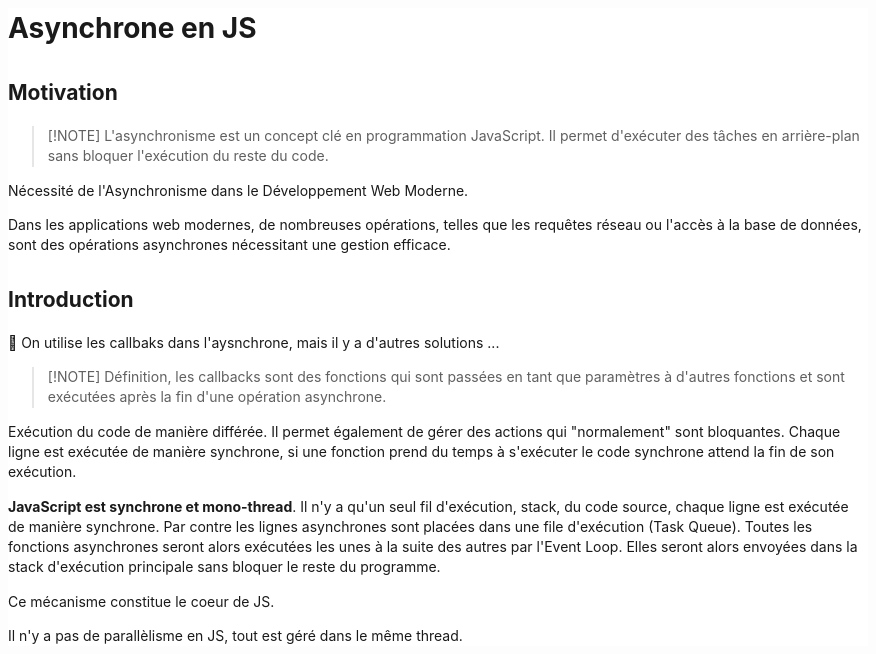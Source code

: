 # Asynchrone en JS

## Motivation

>[!NOTE] L'asynchronisme est un concept clé en programmation JavaScript. Il permet d'exécuter des tâches en arrière-plan sans bloquer l'exécution du reste du code.

Nécessité de l'Asynchronisme dans le Développement Web Moderne.

Dans les applications web modernes, de nombreuses opérations, telles que les requêtes réseau ou l'accès à la base de données, sont des opérations asynchrones nécessitant une gestion efficace.

## Introduction

:rocket: On utilise les callbaks dans l'aysnchrone, mais il y a d'autres solutions ... 

>[!NOTE] Définition, les callbacks sont des fonctions qui sont passées en tant que paramètres à d'autres fonctions et sont exécutées après la fin d'une opération asynchrone.

Exécution du code de manière différée. Il permet également de gérer des actions qui "normalement" sont bloquantes. Chaque ligne est exécutée de manière synchrone, si une fonction prend du temps à s'exécuter le code synchrone attend la fin de son exécution.

**JavaScript est synchrone et mono-thread**. Il n'y a qu'un seul fil d'exécution, stack, du code source, chaque ligne est exécutée de manière synchrone. Par contre les lignes asynchrones sont placées dans une file d'exécution (Task Queue). Toutes les fonctions asynchrones seront alors exécutées les unes à la suite des autres par l'Event Loop. Elles seront alors envoyées dans la stack d'exécution principale sans bloquer le reste du programme.

Ce mécanisme constitue le coeur de JS.

Il n'y a pas de parallèlisme en JS, tout est géré dans le même thread.
